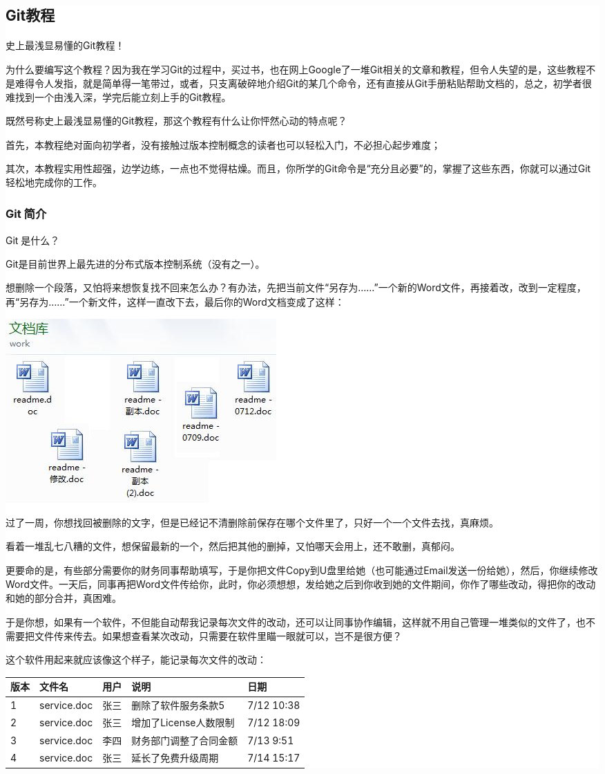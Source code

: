 ## Git教程

史上最浅显易懂的Git教程！

为什么要编写这个教程？因为我在学习Git的过程中，买过书，也在网上Google了一堆Git相关的文章和教程，但令人失望的是，这些教程不是难得令人发指，就是简单得一笔带过，或者，只支离破碎地介绍Git的某几个命令，还有直接从Git手册粘贴帮助文档的，总之，初学者很难找到一个由浅入深，学完后能立刻上手的Git教程。

既然号称史上最浅显易懂的Git教程，那这个教程有什么让你怦然心动的特点呢？

首先，本教程绝对面向初学者，没有接触过版本控制概念的读者也可以轻松入门，不必担心起步难度；

其次，本教程实用性超强，边学边练，一点也不觉得枯燥。而且，你所学的Git命令是“充分且必要”的，掌握了这些东西，你就可以通过Git轻松地完成你的工作。

### Git 简介

Git 是什么？

Git是目前世界上最先进的分布式版本控制系统（没有之一）。

想删除一个段落，又怕将来想恢复找不回来怎么办？有办法，先把当前文件“另存为……”一个新的Word文件，再接着改，改到一定程度，再“另存为……”一个新文件，这样一直改下去，最后你的Word文档变成了这样：

![lots-of-docs](git.assets/0.jpg)

过了一周，你想找回被删除的文字，但是已经记不清删除前保存在哪个文件里了，只好一个一个文件去找，真麻烦。

看着一堆乱七八糟的文件，想保留最新的一个，然后把其他的删掉，又怕哪天会用上，还不敢删，真郁闷。

更要命的是，有些部分需要你的财务同事帮助填写，于是你把文件Copy到U盘里给她（也可能通过Email发送一份给她），然后，你继续修改Word文件。一天后，同事再把Word文件传给你，此时，你必须想想，发给她之后到你收到她的文件期间，你作了哪些改动，得把你的改动和她的部分合并，真困难。

于是你想，如果有一个软件，不但能自动帮我记录每次文件的改动，还可以让同事协作编辑，这样就不用自己管理一堆类似的文件了，也不需要把文件传来传去。如果想查看某次改动，只需要在软件里瞄一眼就可以，岂不是很方便？

这个软件用起来就应该像这个样子，能记录每次文件的改动：

| 版本 | 文件名      | 用户 | 说明                   | 日期       |
| :--- | :---------- | :--- | :--------------------- | :--------- |
| 1    | service.doc | 张三 | 删除了软件服务条款5    | 7/12 10:38 |
| 2    | service.doc | 张三 | 增加了License人数限制  | 7/12 18:09 |
| 3    | service.doc | 李四 | 财务部门调整了合同金额 | 7/13 9:51  |
| 4    | service.doc | 张三 | 延长了免费升级周期     | 7/14 15:17 |
